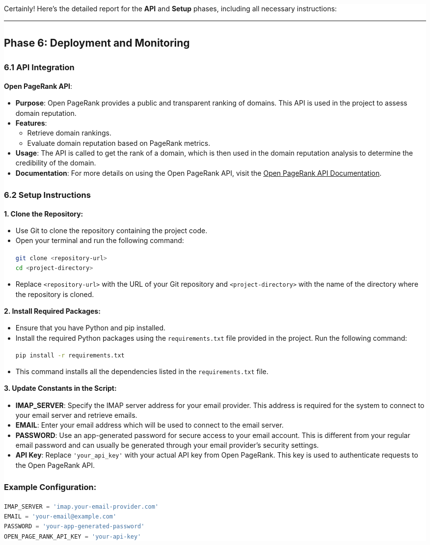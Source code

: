 Certainly! Here’s the detailed report for the **API** and **Setup** phases, including all necessary instructions:

---

## **Phase 6: Deployment and Monitoring**

### **6.1 API Integration**

**Open PageRank API**:
- **Purpose**: Open PageRank provides a public and transparent ranking of domains. This API is used in the project to assess domain reputation.
- **Features**:
  - Retrieve domain rankings.
  - Evaluate domain reputation based on PageRank metrics.
- **Usage**: The API is called to get the rank of a domain, which is then used in the domain reputation analysis to determine the credibility of the domain.
- **Documentation**: For more details on using the Open PageRank API, visit the [Open PageRank API Documentation](https://www.domcop.com/openpagerank/documentation).

### **6.2 Setup Instructions**

**1. Clone the Repository:**
   - Use Git to clone the repository containing the project code.
   - Open your terminal and run the following command:
     ```bash
     git clone <repository-url>
     cd <project-directory>
     ```
   - Replace `<repository-url>` with the URL of your Git repository and `<project-directory>` with the name of the directory where the repository is cloned.

**2. Install Required Packages:**
   - Ensure that you have Python and pip installed.
   - Install the required Python packages using the `requirements.txt` file provided in the project. Run the following command:
     ```bash
     pip install -r requirements.txt
     ```
   - This command installs all the dependencies listed in the `requirements.txt` file.

**3. Update Constants in the Script:**
   - **IMAP_SERVER**: Specify the IMAP server address for your email provider. This address is required for the system to connect to your email server and retrieve emails.
   - **EMAIL**: Enter your email address which will be used to connect to the email server.
   - **PASSWORD**: Use an app-generated password for secure access to your email account. This is different from your regular email password and can usually be generated through your email provider’s security settings.
   - **API Key**: Replace `'your_api_key'` with your actual API key from Open PageRank. This key is used to authenticate requests to the Open PageRank API.

### **Example Configuration:**
```python
IMAP_SERVER = 'imap.your-email-provider.com'
EMAIL = 'your-email@example.com'
PASSWORD = 'your-app-generated-password'
OPEN_PAGE_RANK_API_KEY = 'your-api-key'
```
